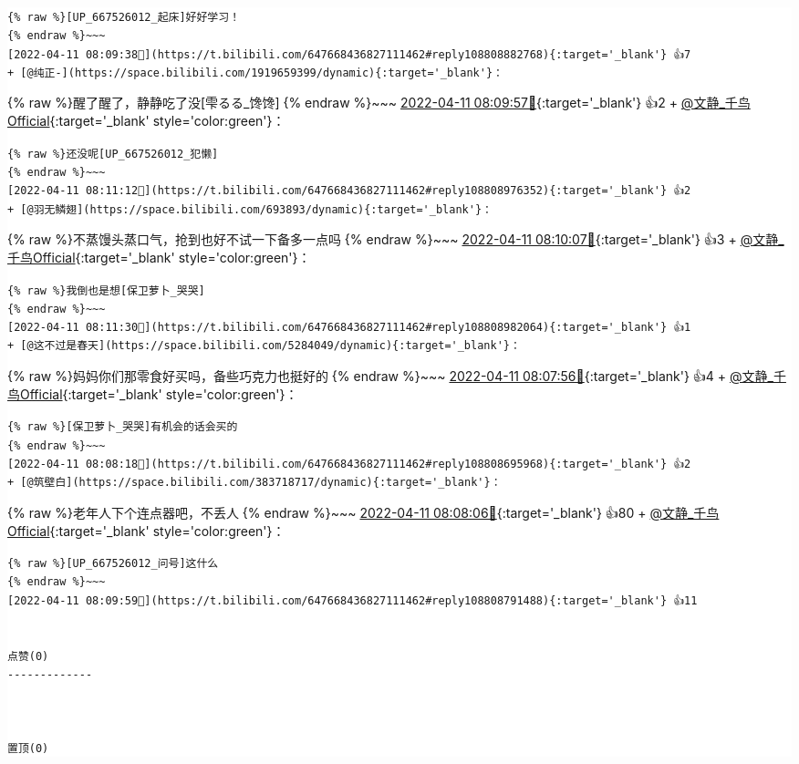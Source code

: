 ~~~
{% raw %}[UP_667526012_起床]好好学习！
{% endraw %}~~~
[2022-04-11 08:09:38🔗](https://t.bilibili.com/647668436827111462#reply108808882768){:target='_blank'} 👍7
+ [@纯正-](https://space.bilibili.com/1919659399/dynamic){:target='_blank'}：
~~~
{% raw %}醒了醒了，静静吃了没[雫るる_馋馋]
{% endraw %}~~~
[2022-04-11 08:09:57🔗](https://t.bilibili.com/647668436827111462#reply108808790928){:target='_blank'} 👍2
    + [@文静_千鸟Official](https://space.bilibili.com/667526012/dynamic){:target='_blank' style='color:green'}：
~~~
{% raw %}还没呢[UP_667526012_犯懒]
{% endraw %}~~~
[2022-04-11 08:11:12🔗](https://t.bilibili.com/647668436827111462#reply108808976352){:target='_blank'} 👍2
+ [@羽无鳞翅](https://space.bilibili.com/693893/dynamic){:target='_blank'}：
~~~
{% raw %}不蒸馒头蒸口气，抢到也好不试一下备多一点吗
{% endraw %}~~~
[2022-04-11 08:10:07🔗](https://t.bilibili.com/647668436827111462#reply108808794672){:target='_blank'} 👍3
    + [@文静_千鸟Official](https://space.bilibili.com/667526012/dynamic){:target='_blank' style='color:green'}：
~~~
{% raw %}我倒也是想[保卫萝卜_哭哭]
{% endraw %}~~~
[2022-04-11 08:11:30🔗](https://t.bilibili.com/647668436827111462#reply108808982064){:target='_blank'} 👍1
+ [@这不过是春天](https://space.bilibili.com/5284049/dynamic){:target='_blank'}：
~~~
{% raw %}妈妈你们那零食好买吗，备些巧克力也挺好的
{% endraw %}~~~
[2022-04-11 08:07:56🔗](https://t.bilibili.com/647668436827111462#reply108808810080){:target='_blank'} 👍4
    + [@文静_千鸟Official](https://space.bilibili.com/667526012/dynamic){:target='_blank' style='color:green'}：
~~~
{% raw %}[保卫萝卜_哭哭]有机会的话会买的
{% endraw %}~~~
[2022-04-11 08:08:18🔗](https://t.bilibili.com/647668436827111462#reply108808695968){:target='_blank'} 👍2
+ [@筑壁白](https://space.bilibili.com/383718717/dynamic){:target='_blank'}：
~~~
{% raw %}老年人下个连点器吧，不丢人
{% endraw %}~~~
[2022-04-11 08:08:06🔗](https://t.bilibili.com/647668436827111462#reply108808813232){:target='_blank'} 👍80
    + [@文静_千鸟Official](https://space.bilibili.com/667526012/dynamic){:target='_blank' style='color:green'}：
~~~
{% raw %}[UP_667526012_问号]这什么
{% endraw %}~~~
[2022-04-11 08:09:59🔗](https://t.bilibili.com/647668436827111462#reply108808791488){:target='_blank'} 👍11


点赞(0)
-------------



置顶(0)
~~~
